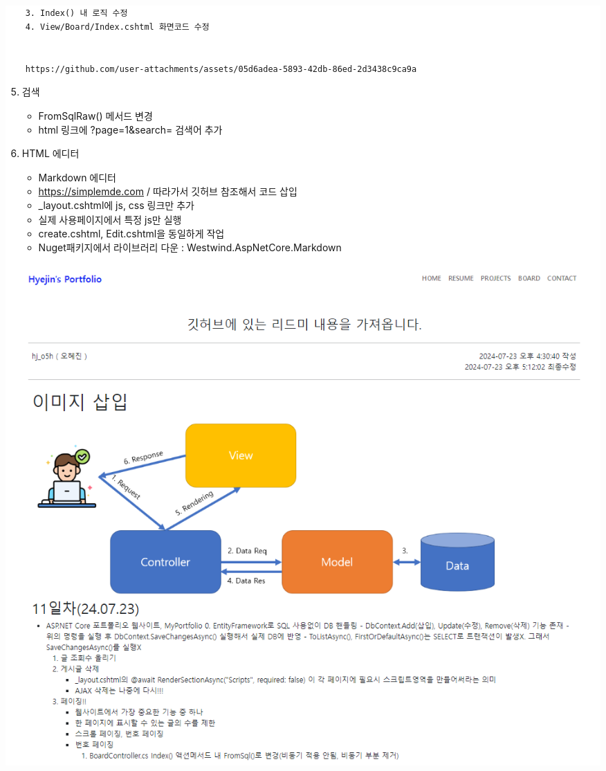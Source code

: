         3. Index() 내 로직 수정
        4. View/Board/Index.cshtml 화면코드 수정


        https://github.com/user-attachments/assets/05d6adea-5893-42db-86ed-2d3438c9ca9a


5. 검색 
    - FromSqlRaw() 메서드 변경
    - html 링크에 ?page=1&search= 검색어 추가 
6. HTML 에디터
    - Markdown 에디터
    - https://simplemde.com / 따라가서 깃허브 참조해서 코드 삽입 
    - _layout.cshtml에 js, css 링크만 추가
    - 실제 사용페이지에서 특정 js만 실행 
    - create.cshtml, Edit.cshtml을 동일하게 작업 
    - Nuget패키지에서 라이브러리 다운 : Westwind.AspNetCore.Markdown 

    ![HTML 에디터](https://raw.githubusercontent.com/hyeily0627/Basic-ASP.Net-2024/main/images/an0005.png)
 